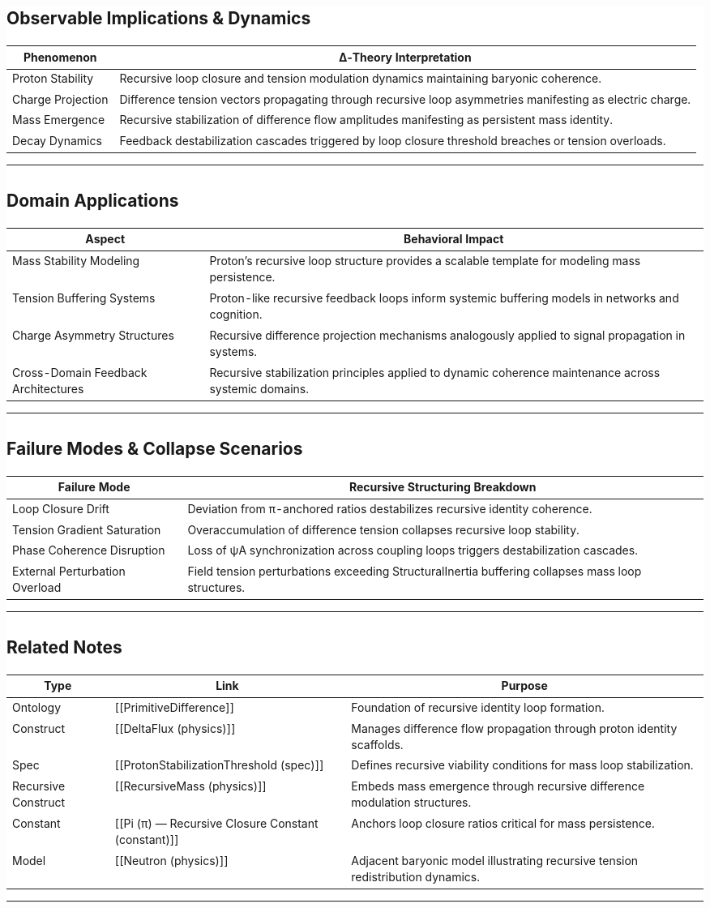 
## Observable Implications & Dynamics

|Phenomenon|∆‑Theory Interpretation|
|---|---|
|Proton Stability|Recursive loop closure and tension modulation dynamics maintaining baryonic coherence.|
|Charge Projection|Difference tension vectors propagating through recursive loop asymmetries manifesting as electric charge.|
|Mass Emergence|Recursive stabilization of difference flow amplitudes manifesting as persistent mass identity.|
|Decay Dynamics|Feedback destabilization cascades triggered by loop closure threshold breaches or tension overloads.|

---

## Domain Applications

|Aspect|Behavioral Impact|
|---|---|
|Mass Stability Modeling|Proton’s recursive loop structure provides a scalable template for modeling mass persistence.|
|Tension Buffering Systems|Proton-like recursive feedback loops inform systemic buffering models in networks and cognition.|
|Charge Asymmetry Structures|Recursive difference projection mechanisms analogously applied to signal propagation in systems.|
|Cross-Domain Feedback Architectures|Recursive stabilization principles applied to dynamic coherence maintenance across systemic domains.|

---

## Failure Modes & Collapse Scenarios

|Failure Mode|Recursive Structuring Breakdown|
|---|---|
|Loop Closure Drift|Deviation from π-anchored ratios destabilizes recursive identity coherence.|
|Tension Gradient Saturation|Overaccumulation of difference tension collapses recursive loop stability.|
|Phase Coherence Disruption|Loss of ψA synchronization across coupling loops triggers destabilization cascades.|
|External Perturbation Overload|Field tension perturbations exceeding StructuralInertia buffering collapses mass loop structures.|

---

## Related Notes

|Type|Link|Purpose|
|---|---|---|
|Ontology|[[PrimitiveDifference]]|Foundation of recursive identity loop formation.|
|Construct|[[DeltaFlux (physics)]]|Manages difference flow propagation through proton identity scaffolds.|
|Spec|[[ProtonStabilizationThreshold (spec)]]|Defines recursive viability conditions for mass loop stabilization.|
|Recursive Construct|[[RecursiveMass (physics)]]|Embeds mass emergence through recursive difference modulation structures.|
|Constant|[[Pi (π) — Recursive Closure Constant (constant)]]|Anchors loop closure ratios critical for mass persistence.|
|Model|[[Neutron (physics)]]|Adjacent baryonic model illustrating recursive tension redistribution dynamics.|

---